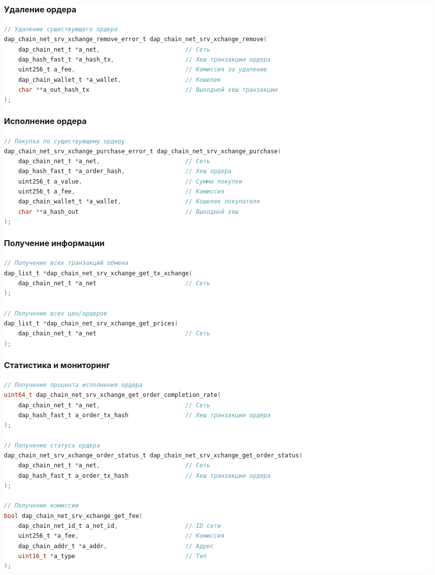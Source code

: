 ### Удаление ордера

```c
// Удаление существующего ордера
dap_chain_net_srv_xchange_remove_error_t dap_chain_net_srv_xchange_remove(
    dap_chain_net_t *a_net,                        // Сеть
    dap_hash_fast_t *a_hash_tx,                    // Хеш транзакции ордера
    uint256_t a_fee,                               // Комиссия за удаление
    dap_chain_wallet_t *a_wallet,                  // Кошелек
    char **a_out_hash_tx                           // Выходной хеш транзакции
);
```

### Исполнение ордера

```c
// Покупка по существующему ордеру
dap_chain_net_srv_xchange_purchase_error_t dap_chain_net_srv_xchange_purchase(
    dap_chain_net_t *a_net,                        // Сеть
    dap_hash_fast_t *a_order_hash,                 // Хеш ордера
    uint256_t a_value,                             // Сумма покупки
    uint256_t a_fee,                               // Комиссия
    dap_chain_wallet_t *a_wallet,                  // Кошелек покупателя
    char **a_hash_out                              // Выходной хеш
);
```

### Получение информации

```c
// Получение всех транзакций обмена
dap_list_t *dap_chain_net_srv_xchange_get_tx_xchange(
    dap_chain_net_t *a_net                         // Сеть
);

// Получение всех цен/ордеров
dap_list_t *dap_chain_net_srv_xchange_get_prices(
    dap_chain_net_t *a_net                         // Сеть
);
```

### Статистика и мониторинг

```c
// Получение процента исполнения ордера
uint64_t dap_chain_net_srv_xchange_get_order_completion_rate(
    dap_chain_net_t *a_net,                        // Сеть
    dap_hash_fast_t a_order_tx_hash                // Хеш транзакции ордера
);

// Получение статуса ордера
dap_chain_net_srv_xchange_order_status_t dap_chain_net_srv_xchange_get_order_status(
    dap_chain_net_t *a_net,                        // Сеть
    dap_hash_fast_t a_order_tx_hash                // Хеш транзакции ордера
);

// Получение комиссии
bool dap_chain_net_srv_xchange_get_fee(
    dap_chain_net_id_t a_net_id,                   // ID сети
    uint256_t *a_fee,                              // Комиссия
    dap_chain_addr_t *a_addr,                      // Адрес
    uint16_t *a_type                               // Тип
);
```

